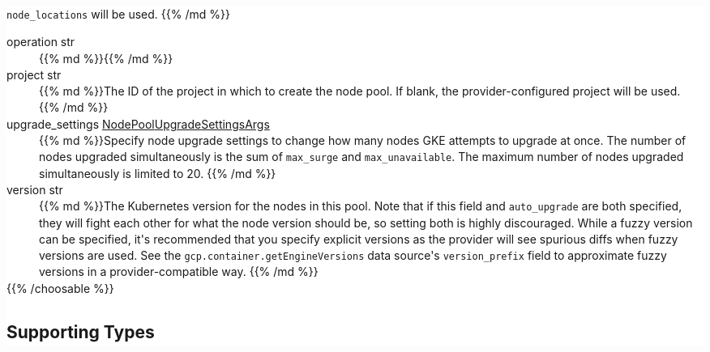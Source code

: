 `node_locations` will be used.
{{% /md %}}</dd><dt class="property-optional"
            title="Optional">
        <span id="state_operation_python">
<a href="#state_operation_python" style="color: inherit; text-decoration: inherit;">operation</a>
</span>
        <span class="property-indicator"></span>
        <span class="property-type">str</span>
    </dt>
    <dd>{{% md %}}{{% /md %}}</dd><dt class="property-optional"
            title="Optional">
        <span id="state_project_python">
<a href="#state_project_python" style="color: inherit; text-decoration: inherit;">project</a>
</span>
        <span class="property-indicator"></span>
        <span class="property-type">str</span>
    </dt>
    <dd>{{% md %}}The ID of the project in which to create the node pool. If blank,
the provider-configured project will be used.
{{% /md %}}</dd><dt class="property-optional"
            title="Optional">
        <span id="state_upgrade_settings_python">
<a href="#state_upgrade_settings_python" style="color: inherit; text-decoration: inherit;">upgrade_<wbr>settings</a>
</span>
        <span class="property-indicator"></span>
        <span class="property-type"><a href="#nodepoolupgradesettings">Node<wbr>Pool<wbr>Upgrade<wbr>Settings<wbr>Args</a></span>
    </dt>
    <dd>{{% md %}}Specify node upgrade settings to change how many nodes GKE attempts to
upgrade at once. The number of nodes upgraded simultaneously is the sum of `max_surge` and `max_unavailable`.
The maximum number of nodes upgraded simultaneously is limited to 20.
{{% /md %}}</dd><dt class="property-optional"
            title="Optional">
        <span id="state_version_python">
<a href="#state_version_python" style="color: inherit; text-decoration: inherit;">version</a>
</span>
        <span class="property-indicator"></span>
        <span class="property-type">str</span>
    </dt>
    <dd>{{% md %}}The Kubernetes version for the nodes in this pool. Note that if this field
and `auto_upgrade` are both specified, they will fight each other for what the node version should
be, so setting both is highly discouraged. While a fuzzy version can be specified, it's
recommended that you specify explicit versions as the provider will see spurious diffs
when fuzzy versions are used. See the `gcp.container.getEngineVersions` data source's
`version_prefix` field to approximate fuzzy versions in a provider-compatible way.
{{% /md %}}</dd></dl>
{{% /choosable %}}






## Supporting Types
